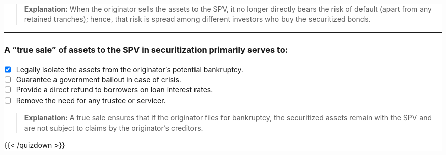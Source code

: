 > **Explanation:** When the originator sells the assets to the SPV, it no longer directly bears the risk of default (apart from any retained tranches); hence, that risk is spread among different investors who buy the securitized bonds.

---

### A “true sale” of assets to the SPV in securitization primarily serves to:

- [x] Legally isolate the assets from the originator’s potential bankruptcy.  
- [ ] Guarantee a government bailout in case of crisis.  
- [ ] Provide a direct refund to borrowers on loan interest rates.  
- [ ] Remove the need for any trustee or servicer.  

> **Explanation:** A true sale ensures that if the originator files for bankruptcy, the securitized assets remain with the SPV and are not subject to claims by the originator’s creditors.

{{< /quizdown >}}
